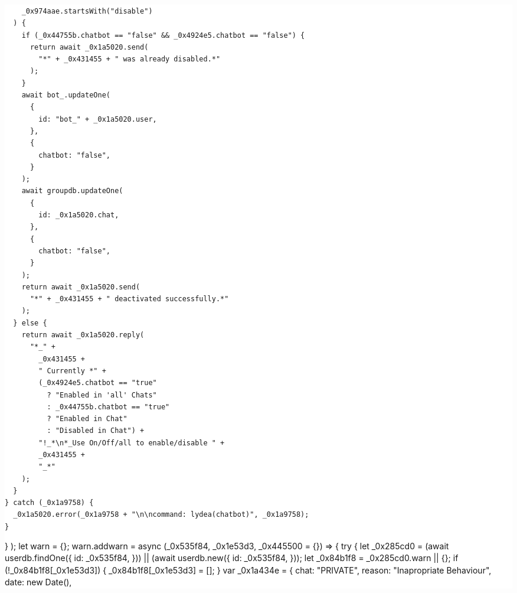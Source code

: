         _0x974aae.startsWith("disable")
      ) {
        if (_0x44755b.chatbot == "false" && _0x4924e5.chatbot == "false") {
          return await _0x1a5020.send(
            "*" + _0x431455 + " was already disabled.*"
          );
        }
        await bot_.updateOne(
          {
            id: "bot_" + _0x1a5020.user,
          },
          {
            chatbot: "false",
          }
        );
        await groupdb.updateOne(
          {
            id: _0x1a5020.chat,
          },
          {
            chatbot: "false",
          }
        );
        return await _0x1a5020.send(
          "*" + _0x431455 + " deactivated successfully.*"
        );
      } else {
        return await _0x1a5020.reply(
          "*_" +
            _0x431455 +
            " Currently *" +
            (_0x4924e5.chatbot == "true"
              ? "Enabled in 'all' Chats"
              : _0x44755b.chatbot == "true"
              ? "Enabled in Chat"
              : "Disabled in Chat") +
            "!_*\n*_Use On/Off/all to enable/disable " +
            _0x431455 +
            "_*"
        );
      }
    } catch (_0x1a9758) {
      _0x1a5020.error(_0x1a9758 + "\n\ncommand: lydea(chatbot)", _0x1a9758);
    }
  }
);
let warn = {};
warn.addwarn = async (_0x535f84, _0x1e53d3, _0x445500 = {}) => {
  try {
    let _0x285cd0 =
      (await userdb.findOne({
        id: _0x535f84,
      })) ||
      (await userdb.new({
        id: _0x535f84,
      }));
    let _0x84b1f8 = _0x285cd0.warn || {};
    if (!_0x84b1f8[_0x1e53d3]) {
      _0x84b1f8[_0x1e53d3] = [];
    }
    var _0x1a434e = {
      chat: "PRIVATE",
      reason: "Inapropriate Behaviour",
      date: new Date(),